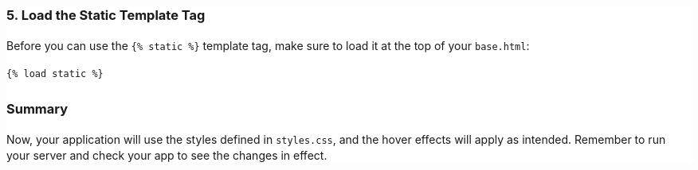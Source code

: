 ### 5. Load the Static Template Tag
Before you can use the `{% static %}` template tag, make sure to load it at the top of your `base.html`:

```html
{% load static %}
```



### Summary
Now, your application will use the styles defined in `styles.css`, and the hover effects will apply as intended. Remember to run your server and check your app to see the changes in effect.